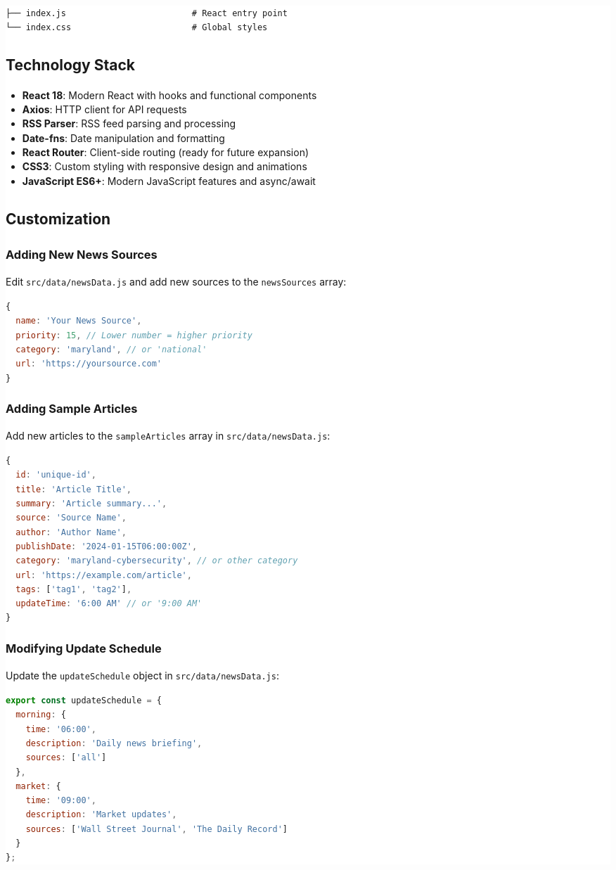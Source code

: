 ```
├── index.js                         # React entry point
└── index.css                        # Global styles
```

## Technology Stack

- **React 18**: Modern React with hooks and functional components
- **Axios**: HTTP client for API requests
- **RSS Parser**: RSS feed parsing and processing
- **Date-fns**: Date manipulation and formatting
- **React Router**: Client-side routing (ready for future expansion)
- **CSS3**: Custom styling with responsive design and animations
- **JavaScript ES6+**: Modern JavaScript features and async/await

## Customization

### Adding New News Sources
Edit `src/data/newsData.js` and add new sources to the `newsSources` array:

```javascript
{
  name: 'Your News Source',
  priority: 15, // Lower number = higher priority
  category: 'maryland', // or 'national'
  url: 'https://yoursource.com'
}
```

### Adding Sample Articles
Add new articles to the `sampleArticles` array in `src/data/newsData.js`:

```javascript
{
  id: 'unique-id',
  title: 'Article Title',
  summary: 'Article summary...',
  source: 'Source Name',
  author: 'Author Name',
  publishDate: '2024-01-15T06:00:00Z',
  category: 'maryland-cybersecurity', // or other category
  url: 'https://example.com/article',
  tags: ['tag1', 'tag2'],
  updateTime: '6:00 AM' // or '9:00 AM'
}
```

### Modifying Update Schedule
Update the `updateSchedule` object in `src/data/newsData.js`:

```javascript
export const updateSchedule = {
  morning: {
    time: '06:00',
    description: 'Daily news briefing',
    sources: ['all']
  },
  market: {
    time: '09:00',
    description: 'Market updates',
    sources: ['Wall Street Journal', 'The Daily Record']
  }
};
```
